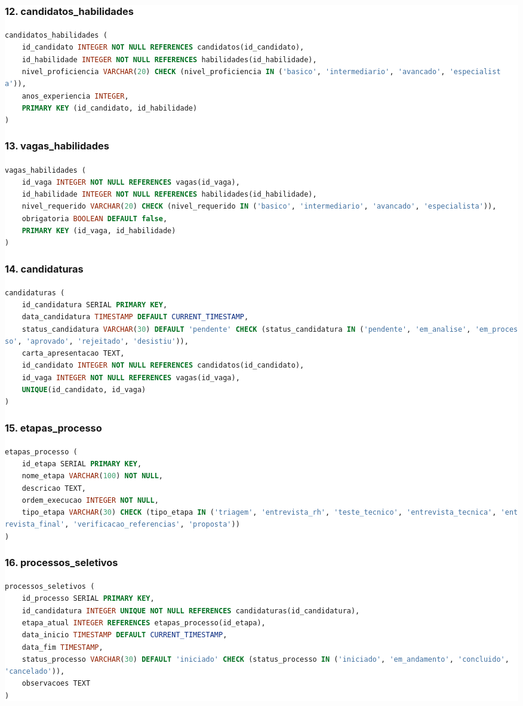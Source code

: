 ### 12. candidatos_habilidades
```sql
candidatos_habilidades (
    id_candidato INTEGER NOT NULL REFERENCES candidatos(id_candidato),
    id_habilidade INTEGER NOT NULL REFERENCES habilidades(id_habilidade),
    nivel_proficiencia VARCHAR(20) CHECK (nivel_proficiencia IN ('basico', 'intermediario', 'avancado', 'especialista')),
    anos_experiencia INTEGER,
    PRIMARY KEY (id_candidato, id_habilidade)
)
```

### 13. vagas_habilidades
```sql
vagas_habilidades (
    id_vaga INTEGER NOT NULL REFERENCES vagas(id_vaga),
    id_habilidade INTEGER NOT NULL REFERENCES habilidades(id_habilidade),
    nivel_requerido VARCHAR(20) CHECK (nivel_requerido IN ('basico', 'intermediario', 'avancado', 'especialista')),
    obrigatoria BOOLEAN DEFAULT false,
    PRIMARY KEY (id_vaga, id_habilidade)
)
```

### 14. candidaturas
```sql
candidaturas (
    id_candidatura SERIAL PRIMARY KEY,
    data_candidatura TIMESTAMP DEFAULT CURRENT_TIMESTAMP,
    status_candidatura VARCHAR(30) DEFAULT 'pendente' CHECK (status_candidatura IN ('pendente', 'em_analise', 'em_processo', 'aprovado', 'rejeitado', 'desistiu')),
    carta_apresentacao TEXT,
    id_candidato INTEGER NOT NULL REFERENCES candidatos(id_candidato),
    id_vaga INTEGER NOT NULL REFERENCES vagas(id_vaga),
    UNIQUE(id_candidato, id_vaga)
)
```

### 15. etapas_processo
```sql
etapas_processo (
    id_etapa SERIAL PRIMARY KEY,
    nome_etapa VARCHAR(100) NOT NULL,
    descricao TEXT,
    ordem_execucao INTEGER NOT NULL,
    tipo_etapa VARCHAR(30) CHECK (tipo_etapa IN ('triagem', 'entrevista_rh', 'teste_tecnico', 'entrevista_tecnica', 'entrevista_final', 'verificacao_referencias', 'proposta'))
)
```

### 16. processos_seletivos
```sql
processos_seletivos (
    id_processo SERIAL PRIMARY KEY,
    id_candidatura INTEGER UNIQUE NOT NULL REFERENCES candidaturas(id_candidatura),
    etapa_atual INTEGER REFERENCES etapas_processo(id_etapa),
    data_inicio TIMESTAMP DEFAULT CURRENT_TIMESTAMP,
    data_fim TIMESTAMP,
    status_processo VARCHAR(30) DEFAULT 'iniciado' CHECK (status_processo IN ('iniciado', 'em_andamento', 'concluido', 'cancelado')),
    observacoes TEXT
)
```

